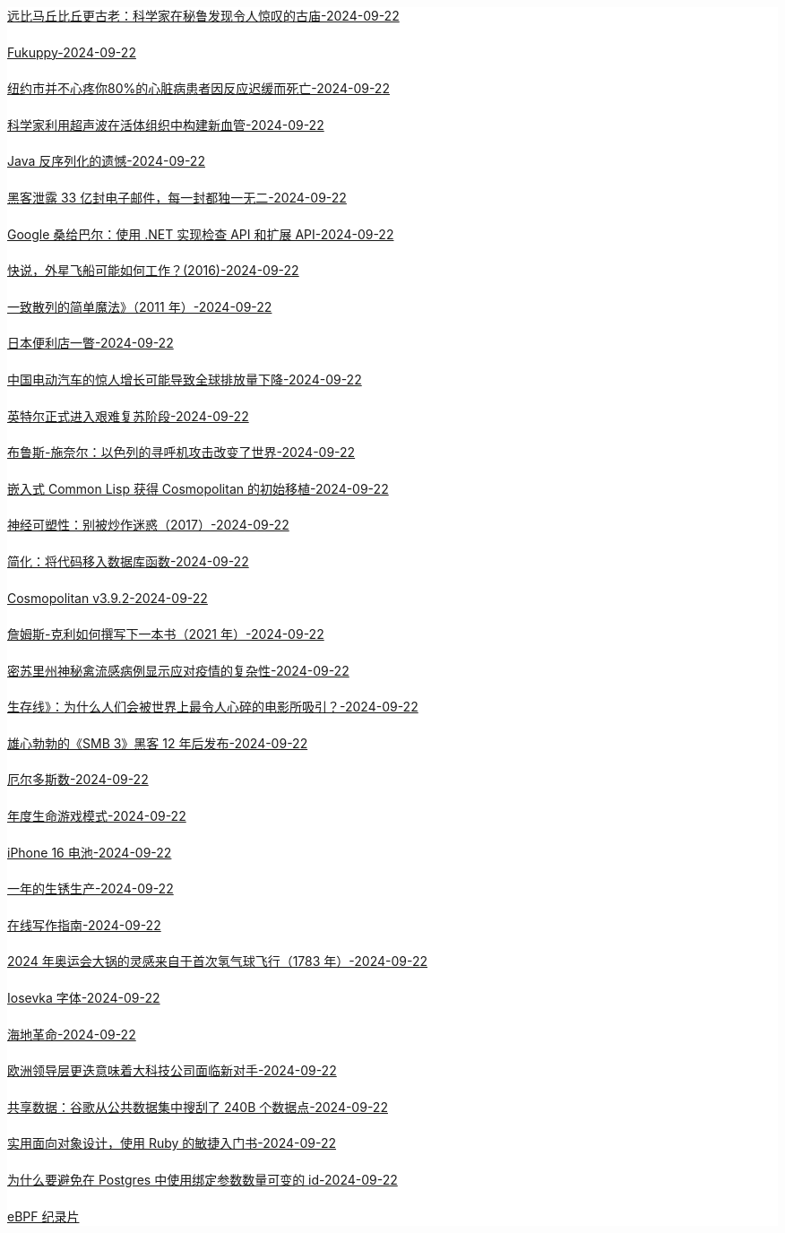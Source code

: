 <a target=_blank rel=nofollow href="https://scitechdaily.com/far-older-than-machu-picchu-scientists-discover-stunning-ancient-temple-in-peru/" >远比马丘比丘更古老：科学家在秘鲁发现令人惊叹的古庙-2024-09-22</a><br/><br/><a target=_blank rel=nofollow href="https://en.wikipedia.org/wiki/Fukuppy" >Fukuppy-2024-09-22</a><br/><br/><a target=_blank rel=nofollow href="https://www.msn.com/en-us/health/other/nyc-doesn-t-heart-you-80-of-new-yorkers-who-suffer-cardiac-arrest-die-due-to-slow-fdny-response/ar-AA1qXOL8" >纽约市并不心疼你80%的心脏病患者因反应迟缓而死亡-2024-09-22</a><br/><br/><a target=_blank rel=nofollow href="https://medicalxpress.com/news/2024-09-scientists-leverage-ultrasound-blood-vessels.html" >科学家利用超声波在活体组织中构建新血管-2024-09-22</a><br/><br/><a target=_blank rel=nofollow href="https://www.marginalia.nu/log/a_110_java_io/" >Java 反序列化的遗憾-2024-09-22</a><br/><br/><a target=_blank rel=nofollow href="https://hackerdose.com/privacy/massive-3-3-billion-emails-leaked/" >黑客泄露 33 亿封电子邮件，每一封都独一无二-2024-09-22</a><br/><br/><a target=_blank rel=nofollow href="https://www.bytefish.de/blog/acl_google_zanzibar.html" >Google 桑给巴尔：使用 .NET 实现检查 API 和扩展 API-2024-09-22</a><br/><br/><a target=_blank rel=nofollow href="https://writings.stephenwolfram.com/2016/11/quick-how-might-the-alien-spacecraft-work/" >快说，外星飞船可能如何工作？(2016)-2024-09-22</a><br/><br/><a target=_blank rel=nofollow href="https://www.paperplanes.de/2011/12/9/the-magic-of-consistent-hashing.html" >一致散列的简单魔法》（2011 年）-2024-09-22</a><br/><br/><a target=_blank rel=nofollow href="https://onefromnippon.com/combini-part-1/" >日本便利店一瞥-2024-09-22</a><br/><br/><a target=_blank rel=nofollow href="https://www.abc.net.au/news/2024-09-21/major-climate-agencies-call-global-emissions-peak/104016030" >中国电动汽车的惊人增长可能导致全球排放量下降-2024-09-22</a><br/><br/><a target=_blank rel=nofollow href="https://www.theregister.com/2024/09/22/intel_grin_bear_it/" >英特尔正式进入艰难复苏阶段-2024-09-22</a><br/><br/><a target=_blank rel=nofollow href="https://www.nytimes.com/2024/09/22/opinion/israel-pager-attacks-supply-chain.html" >布鲁斯-施奈尔：以色列的寻呼机攻击改变了世界-2024-09-22</a><br/><br/><a target=_blank rel=nofollow href="https://gitlab.com/embeddable-common-lisp/ecl/-/merge_requests/329" >嵌入式 Common Lisp 获得 Cosmopolitan 的初始移植-2024-09-22</a><br/><br/><a target=_blank rel=nofollow href="https://www.thebritishacademy.ac.uk/publishing/review/30/neural-plasticity-dont-fall-for-hype/" >神经可塑性：别被炒作迷惑（2017）-2024-09-22</a><br/><br/><a target=_blank rel=nofollow href="https://sive.rs/pg" >简化：将代码移入数据库函数-2024-09-22</a><br/><br/><a target=_blank rel=nofollow href="https://github.com/jart/cosmopolitan/releases/tag/3.9.2" >Cosmopolitan v3.9.2-2024-09-22</a><br/><br/><a target=_blank rel=nofollow href="https://every.to/superorganizers/how-james-clear-is-writing-his-next-book" >詹姆斯-克利如何撰写下一本书（2021 年）-2024-09-22</a><br/><br/><a target=_blank rel=nofollow href="https://www.theguardian.com/us-news/2024/sep/22/missouri-bird-flu-case-no-animal-contact" >密苏里州神秘禽流感病例显示应对疫情的复杂性-2024-09-22</a><br/><br/><a target=_blank rel=nofollow href="https://thequietus.com/opinion-and-essays/black-sky-thinking/threads-tv-film-review-anniversary/" >生存线》：为什么人们会被世界上最令人心碎的电影所吸引？-2024-09-22</a><br/><br/><a target=_blank rel=nofollow href="https://marioadventure3.com/" >雄心勃勃的《SMB 3》黑客 12 年后发布-2024-09-22</a><br/><br/><a target=_blank rel=nofollow href="https://en.wikipedia.org/wiki/Erd%C5%91s_number" >厄尔多斯数-2024-09-22</a><br/><br/><a target=_blank rel=nofollow href="https://conwaylife.com/wiki/Pattern_of_the_Year" >年度生命游戏模式-2024-09-22</a><br/><br/><a target=_blank rel=nofollow href="https://support.apple.com/en-us/120642" >iPhone 16 电池-2024-09-22</a><br/><br/><a target=_blank rel=nofollow href="https://yieldcode.blog/post/one-year-of-rust-in-production/" >一年的生锈生产-2024-09-22</a><br/><br/><a target=_blank rel=nofollow href="https://perell.com/essay/the-ultimate-guide-to-writing-online/" >在线写作指南-2024-09-22</a><br/><br/><a target=_blank rel=nofollow href="https://en.wikipedia.org/wiki/2024_Summer_Olympics_and_Paralympics_cauldron" >2024 年奥运会大锅的灵感来自于首次氢气球飞行（1783 年）-2024-09-22</a><br/><br/><a target=_blank rel=nofollow href="https://typeof.net/Iosevka/" >Iosevka 字体-2024-09-22</a><br/><br/><a target=_blank rel=nofollow href="https://en.wikipedia.org/wiki/Haitian_Revolution" >海地革命-2024-09-22</a><br/><br/><a target=_blank rel=nofollow href="https://www.wired.com/story/big-techs-new-adversaries-in-europe/" >欧洲领导层更迭意味着大科技公司面临新对手-2024-09-22</a><br/><br/><a target=_blank rel=nofollow href="https://blog.google/technology/ai/google-datagemma-ai-llm/" >共享数据：谷歌从公共数据集中搜刮了 240B 个数据点-2024-09-22</a><br/><br/><a target=_blank rel=nofollow href="https://www.poodr.com/" >实用面向对象设计，使用 Ruby 的敏捷入门书-2024-09-22</a><br/><br/><a target=_blank rel=nofollow href="https://kaveland.no/posts/2024-09-21-equals-any-over-where-in" >为什么要避免在 Postgres 中使用绑定参数数量可变的 id-2024-09-22</a><br/><br/><a target=_blank rel=nofollow href="https://www.youtube.com/watch?v=Wb_vD3XZYOA" >eBPF 纪录片